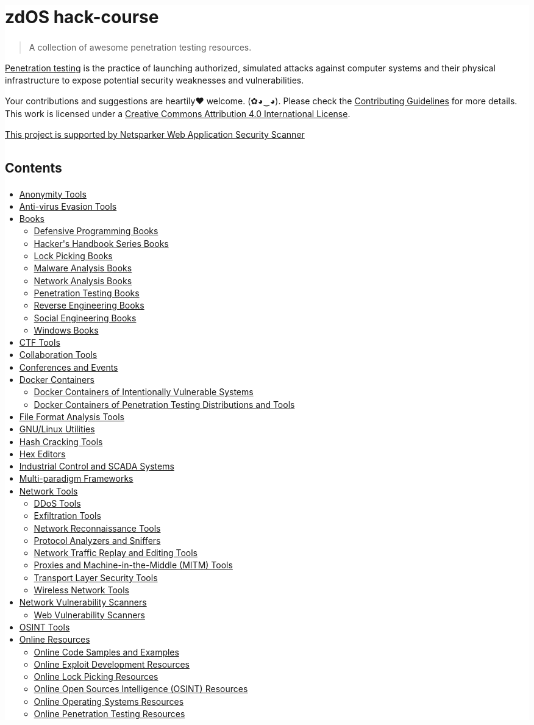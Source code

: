# zdOS hack-course

> A collection of awesome penetration testing resources.

[Penetration testing](https://en.wikipedia.org/wiki/Penetration_test) is the practice of launching authorized, simulated attacks against computer systems and their physical infrastructure to expose potential security weaknesses and vulnerabilities.

Your contributions and suggestions are heartily♥ welcome. (✿◕‿◕). Please check the [Contributing Guidelines](CONTRIBUTING.md) for more details. This work is licensed under a [Creative Commons Attribution 4.0 International License](https://creativecommons.org/licenses/by/4.0/).

[This project is supported by Netsparker Web Application Security Scanner](https://www.netsparker.com/?utm_source=github.com&utm_content=awesome+penetration+testing&utm_medium=referral&utm_campaign=generic+advert)

## Contents

* [Anonymity Tools](#anonymity-tools)
* [Anti-virus Evasion Tools](#anti-virus-evasion-tools)
* [Books](#books)
  * [Defensive Programming Books](#defensive-programming-books)
  * [Hacker's Handbook Series Books](#hackers-handbook-series-books)
  * [Lock Picking Books](#lock-picking-books)
  * [Malware Analysis Books](#malware-analysis-books)
  * [Network Analysis Books](#network-analysis-books)
  * [Penetration Testing Books](#penetration-testing-books)
  * [Reverse Engineering Books](#reverse-engineering-books)
  * [Social Engineering Books](#social-engineering-books)
  * [Windows Books](#windows-books)
* [CTF Tools](#ctf-tools)
* [Collaboration Tools](#collaboration-tools)
* [Conferences and Events](#conferences-and-events)
* [Docker Containers](#docker-containers)
  * [Docker Containers of Intentionally Vulnerable Systems](#docker-containers-of-intentionally-vulnerable-systems)
  * [Docker Containers of Penetration Testing Distributions and Tools](#docker-containers-of-penetration-testing-distributions-and-tools)
* [File Format Analysis Tools](#file-format-analysis-tools)
* [GNU/Linux Utilities](#gnulinux-utilities)
* [Hash Cracking Tools](#hash-cracking-tools)
* [Hex Editors](#hex-editors)
* [Industrial Control and SCADA Systems](#industrial-control-and-scada-systems)
* [Multi-paradigm Frameworks](#multi-paradigm-frameworks)
* [Network Tools](#network-tools)
  * [DDoS Tools](#ddos-tools)
  * [Exfiltration Tools](#exfiltration-tools)
  * [Network Reconnaissance Tools](#network-reconnaissance-tools)
  * [Protocol Analyzers and Sniffers](#protocol-analyzers-and-sniffers)
  * [Network Traffic Replay and Editing Tools](#network-traffic-replay-and-editing-tools)
  * [Proxies and Machine-in-the-Middle (MITM) Tools](#proxies-and-machine-in-the-middle-mitm-tools)
  * [Transport Layer Security Tools](#transport-layer-security-tools)
  * [Wireless Network Tools](#wireless-network-tools)
* [Network Vulnerability Scanners](#network-vulnerability-scanners)
  * [Web Vulnerability Scanners](#web-vulnerability-scanners)
* [OSINT Tools](#osint-tools)
* [Online Resources](#online-resources)
  * [Online Code Samples and Examples](#online-code-samples-and-examples)
  * [Online Exploit Development Resources](#online-exploit-development-resources)
  * [Online Lock Picking Resources](#online-lock-picking-resources)
  * [Online Open Sources Intelligence (OSINT) Resources](#online-open-sources-intelligence-osint-resources)
  * [Online Operating Systems Resources](#online-operating-systems-resources)
  * [Online Penetration Testing Resources](#online-penetration-testing-resources)